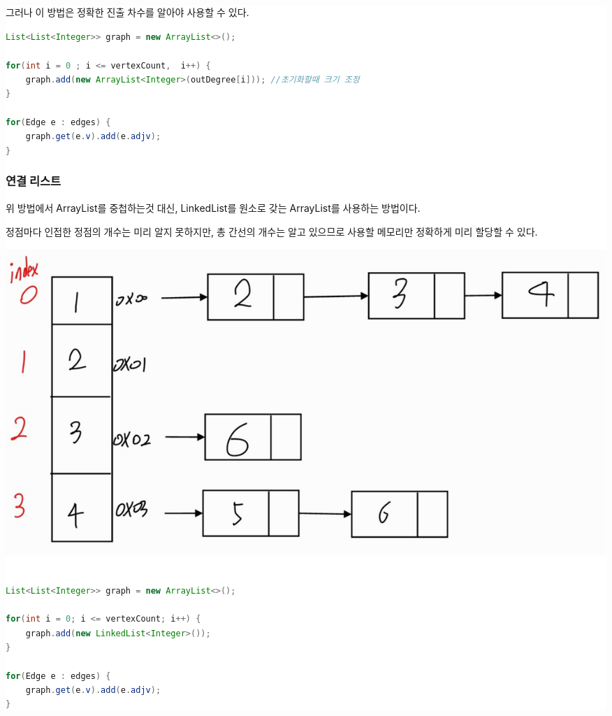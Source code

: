 그러나 이 방법은 정확한 진출 차수를 알아야 사용할 수 있다.

```java
List<List<Integer>> graph = new ArrayList<>();

for(int i = 0 ; i <= vertexCount,  i++) {
	graph.add(new ArrayList<Integer>(outDegree[i])); //초기화할때 크기 조정
}

for(Edge e : edges) {
	graph.get(e.v).add(e.adjv);
}
```

### 연결 리스트

위 방법에서 ArrayList를 중첩하는것 대신, LinkedList를 원소로 갖는 ArrayList를 사용하는 방법이다. 

정점마다 인접한 정점의 개수는 미리 알지 못하지만, 총 간선의 개수는 알고 있으므로 사용할 메모리만 정확하게 미리 할당할 수 있다.

<div style="text-align: center;">
    <img src = "/image/posts/algorithm/graph/linkedListAdjList.jpeg">
</div>

```java

List<List<Integer>> graph = new ArrayList<>();

for(int i = 0; i <= vertexCount; i++) {
	graph.add(new LinkedList<Integer>());
}

for(Edge e : edges) {
	graph.get(e.v).add(e.adjv);
}
```

